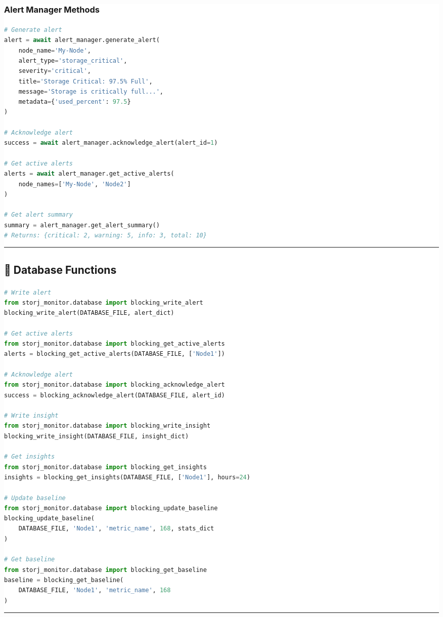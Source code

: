 ### Alert Manager Methods
```python
# Generate alert
alert = await alert_manager.generate_alert(
    node_name='My-Node',
    alert_type='storage_critical',
    severity='critical',
    title='Storage Critical: 97.5% Full',
    message='Storage is critically full...',
    metadata={'used_percent': 97.5}
)

# Acknowledge alert
success = await alert_manager.acknowledge_alert(alert_id=1)

# Get active alerts
alerts = await alert_manager.get_active_alerts(
    node_names=['My-Node', 'Node2']
)

# Get alert summary
summary = alert_manager.get_alert_summary()
# Returns: {critical: 2, warning: 5, info: 3, total: 10}
```

---

## 📝 Database Functions

```python
# Write alert
from storj_monitor.database import blocking_write_alert
blocking_write_alert(DATABASE_FILE, alert_dict)

# Get active alerts
from storj_monitor.database import blocking_get_active_alerts
alerts = blocking_get_active_alerts(DATABASE_FILE, ['Node1'])

# Acknowledge alert
from storj_monitor.database import blocking_acknowledge_alert
success = blocking_acknowledge_alert(DATABASE_FILE, alert_id)

# Write insight
from storj_monitor.database import blocking_write_insight
blocking_write_insight(DATABASE_FILE, insight_dict)

# Get insights
from storj_monitor.database import blocking_get_insights
insights = blocking_get_insights(DATABASE_FILE, ['Node1'], hours=24)

# Update baseline
from storj_monitor.database import blocking_update_baseline
blocking_update_baseline(
    DATABASE_FILE, 'Node1', 'metric_name', 168, stats_dict
)

# Get baseline
from storj_monitor.database import blocking_get_baseline
baseline = blocking_get_baseline(
    DATABASE_FILE, 'Node1', 'metric_name', 168
)
```

---